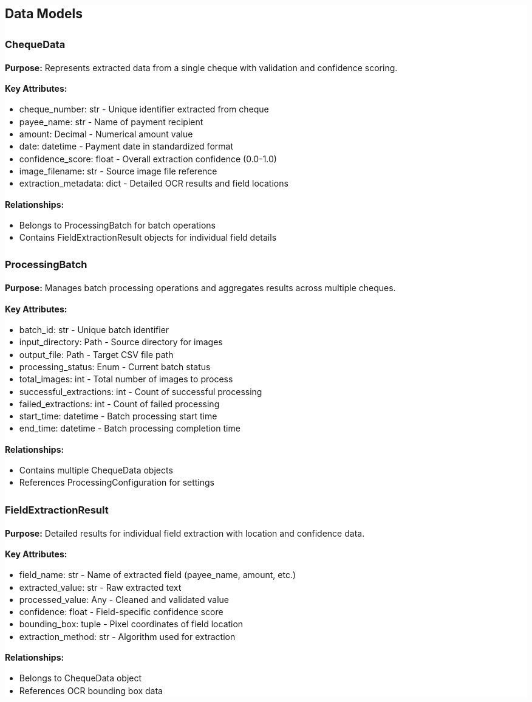 ## Data Models

### ChequeData

**Purpose:** Represents extracted data from a single cheque with validation and confidence scoring.

**Key Attributes:**
- cheque_number: str - Unique identifier extracted from cheque
- payee_name: str - Name of payment recipient
- amount: Decimal - Numerical amount value
- date: datetime - Payment date in standardized format
- confidence_score: float - Overall extraction confidence (0.0-1.0)
- image_filename: str - Source image file reference
- extraction_metadata: dict - Detailed OCR results and field locations

**Relationships:**
- Belongs to ProcessingBatch for batch operations
- Contains FieldExtractionResult objects for individual field details

### ProcessingBatch

**Purpose:** Manages batch processing operations and aggregates results across multiple cheques.

**Key Attributes:**
- batch_id: str - Unique batch identifier
- input_directory: Path - Source directory for images
- output_file: Path - Target CSV file path
- processing_status: Enum - Current batch status
- total_images: int - Total number of images to process
- successful_extractions: int - Count of successful processing
- failed_extractions: int - Count of failed processing
- start_time: datetime - Batch processing start time
- end_time: datetime - Batch processing completion time

**Relationships:**
- Contains multiple ChequeData objects
- References ProcessingConfiguration for settings

### FieldExtractionResult

**Purpose:** Detailed results for individual field extraction with location and confidence data.

**Key Attributes:**
- field_name: str - Name of extracted field (payee_name, amount, etc.)
- extracted_value: str - Raw extracted text
- processed_value: Any - Cleaned and validated value
- confidence: float - Field-specific confidence score
- bounding_box: tuple - Pixel coordinates of field location
- extraction_method: str - Algorithm used for extraction

**Relationships:**
- Belongs to ChequeData object
- References OCR bounding box data
